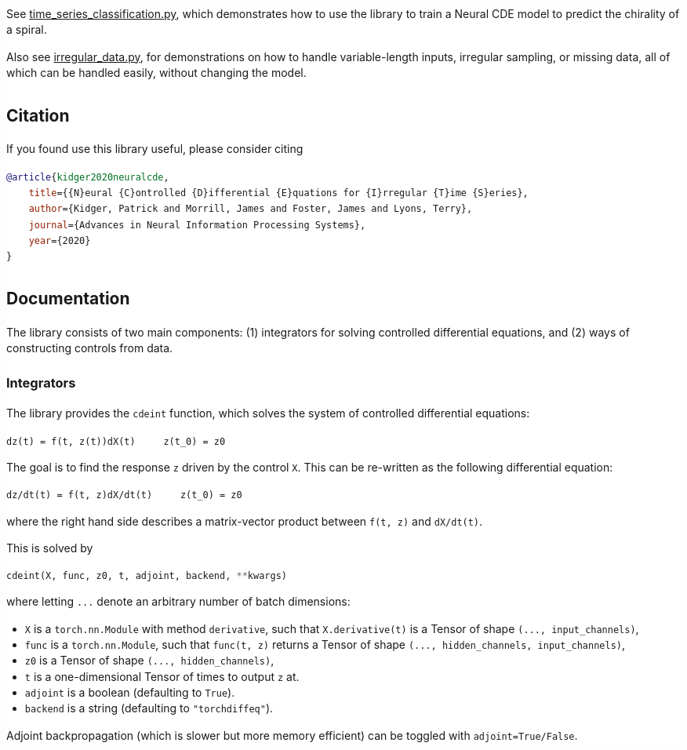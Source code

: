 See [time_series_classification.py](./example/time_series_classification.py), which demonstrates how to use the library to train a Neural CDE model to predict the chirality of a spiral.

Also see [irregular_data.py](./example/irregular_data.py), for demonstrations on how to handle variable-length inputs, irregular sampling, or missing data, all of which can be handled easily, without changing the model.

## Citation
If you found use this library useful, please consider citing

```bibtex
@article{kidger2020neuralcde,
    title={{N}eural {C}ontrolled {D}ifferential {E}quations for {I}rregular {T}ime {S}eries},
    author={Kidger, Patrick and Morrill, James and Foster, James and Lyons, Terry},
    journal={Advances in Neural Information Processing Systems},
    year={2020}
}
```

## Documentation

The library consists of two main components: (1) integrators for solving controlled differential equations, and (2) ways of constructing controls from data.

### Integrators

The library provides the `cdeint` function, which solves the system of controlled differential equations:
```
dz(t) = f(t, z(t))dX(t)     z(t_0) = z0
```

The goal is to find the response `z` driven by the control `X`. This can be re-written as the following differential equation:
```
dz/dt(t) = f(t, z)dX/dt(t)     z(t_0) = z0
```
where the right hand side describes a matrix-vector product between `f(t, z)` and `dX/dt(t)`.

This is solved by
```python
cdeint(X, func, z0, t, adjoint, backend, **kwargs)
```
where letting `...` denote an arbitrary number of batch dimensions:
* `X` is a `torch.nn.Module` with method `derivative`, such that `X.derivative(t)` is a Tensor of shape `(..., input_channels)`,
* `func` is a `torch.nn.Module`, such that `func(t, z)` returns a Tensor of shape `(..., hidden_channels, input_channels)`,
* `z0` is a Tensor of shape `(..., hidden_channels)`,
* `t` is a one-dimensional Tensor of times to output `z` at.
* `adjoint` is a boolean (defaulting to `True`).
* `backend` is a string (defaulting to `"torchdiffeq"`).

Adjoint backpropagation (which is slower but more memory efficient) can be toggled with `adjoint=True/False`.
